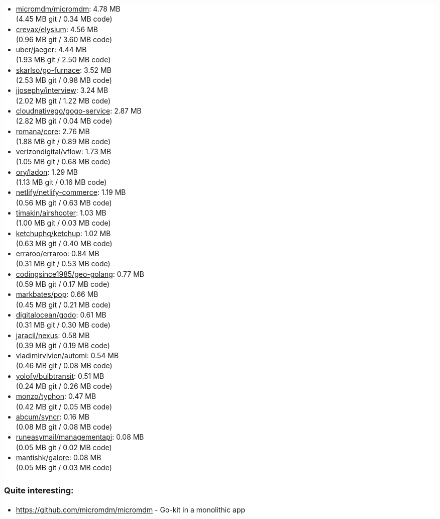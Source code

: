- [micromdm/micromdm](https://github.com/micromdm/micromdm): 4.78 MB<br/>  (4.45 MB git / 0.34 MB code)
- [crevax/elysium](https://github.com/crevax/elysium): 4.56 MB<br/>  (0.96 MB git / 3.60 MB code)
- [uber/jaeger](https://github.com/uber/jaeger): 4.44 MB<br/>  (1.93 MB git / 2.50 MB code)
- [skarlso/go-furnace](https://github.com/skarlso/go-furnace): 3.52 MB<br/>  (2.53 MB git / 0.98 MB code)
- [jjosephy/interview](https://github.com/jjosephy/interview): 3.24 MB<br/>  (2.02 MB git / 1.22 MB code)
- [cloudnativego/gogo-service](https://github.com/cloudnativego/gogo-service): 2.87 MB<br/>  (2.82 MB git / 0.04 MB code)
- [romana/core](https://github.com/romana/core): 2.76 MB<br/>  (1.88 MB git / 0.89 MB code)
- [verizondigital/vflow](https://github.com/verizondigital/vflow): 1.73 MB<br/>  (1.05 MB git / 0.68 MB code)
- [ory/ladon](https://github.com/ory/ladon): 1.29 MB<br/>  (1.13 MB git / 0.16 MB code)
- [netlify/netlify-commerce](https://github.com/netlify/netlify-commerce): 1.19 MB<br/>  (0.56 MB git / 0.63 MB code)
- [timakin/airshooter](https://github.com/timakin/airshooter): 1.03 MB<br/>  (1.00 MB git / 0.03 MB code)
- [ketchuphq/ketchup](https://github.com/ketchuphq/ketchup): 1.02 MB<br/>  (0.63 MB git / 0.40 MB code)
- [erraroo/erraroo](https://github.com/erraroo/erraroo): 0.84 MB<br/>  (0.31 MB git / 0.53 MB code)
- [codingsince1985/geo-golang](https://github.com/codingsince1985/geo-golang): 0.77 MB<br/>  (0.59 MB git / 0.17 MB code)
- [markbates/pop](https://github.com/markbates/pop): 0.66 MB<br/>  (0.45 MB git / 0.21 MB code)
- [digitalocean/godo](https://github.com/digitalocean/godo): 0.61 MB<br/>  (0.31 MB git / 0.30 MB code)
- [jaracil/nexus](https://github.com/jaracil/nexus): 0.58 MB<br/>  (0.39 MB git / 0.19 MB code)
- [vladimirvivien/automi](https://github.com/vladimirvivien/automi): 0.54 MB<br/>  (0.46 MB git / 0.08 MB code)
- [yolofy/bulbtransit](https://github.com/yolofy/bulbtransit): 0.51 MB<br/>  (0.24 MB git / 0.26 MB code)
- [monzo/typhon](https://github.com/monzo/typhon): 0.47 MB<br/>  (0.42 MB git / 0.05 MB code)
- [abcum/syncr](https://github.com/abcum/syncr): 0.16 MB<br/>  (0.08 MB git / 0.08 MB code)
- [runeasymail/managementapi](https://github.com/runeasymail/managementapi): 0.08 MB<br/>  (0.05 MB git / 0.02 MB code)
- [mantishk/galore](https://github.com/mantishk/galore): 0.08 MB<br/>  (0.05 MB git / 0.03 MB code)


### Quite interesting:
  - https://github.com/micromdm/micromdm - Go-kit in a monolithic app
